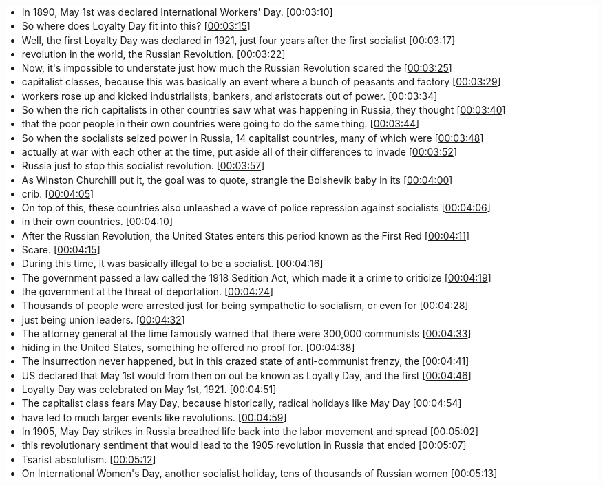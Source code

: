 *  In 1890, May 1st was declared International Workers' Day. [[00:03:10](https://www.youtube.com/watch?v=INUqL1JA81g&t=190.94s)]
*  So where does Loyalty Day fit into this? [[00:03:15](https://www.youtube.com/watch?v=INUqL1JA81g&t=195.04s)]
*  Well, the first Loyalty Day was declared in 1921, just four years after the first socialist [[00:03:17](https://www.youtube.com/watch?v=INUqL1JA81g&t=197.44s)]
*  revolution in the world, the Russian Revolution. [[00:03:22](https://www.youtube.com/watch?v=INUqL1JA81g&t=202.73999999999998s)]
*  Now, it's impossible to understate just how much the Russian Revolution scared the [[00:03:25](https://www.youtube.com/watch?v=INUqL1JA81g&t=205.07999999999998s)]
*  capitalist classes, because this was basically an event where a bunch of peasants and factory [[00:03:29](https://www.youtube.com/watch?v=INUqL1JA81g&t=209.44s)]
*  workers rose up and kicked industrialists, bankers, and aristocrats out of power. [[00:03:34](https://www.youtube.com/watch?v=INUqL1JA81g&t=214.16s)]
*  So when the rich capitalists in other countries saw what was happening in Russia, they thought [[00:03:40](https://www.youtube.com/watch?v=INUqL1JA81g&t=220.2s)]
*  that the poor people in their own countries were going to do the same thing. [[00:03:44](https://www.youtube.com/watch?v=INUqL1JA81g&t=224.86s)]
*  So when the socialists seized power in Russia, 14 capitalist countries, many of which were [[00:03:48](https://www.youtube.com/watch?v=INUqL1JA81g&t=228.26000000000002s)]
*  actually at war with each other at the time, put aside all of their differences to invade [[00:03:52](https://www.youtube.com/watch?v=INUqL1JA81g&t=232.94000000000003s)]
*  Russia just to stop this socialist revolution. [[00:03:57](https://www.youtube.com/watch?v=INUqL1JA81g&t=237.42000000000002s)]
*  As Winston Churchill put it, the goal was to quote, strangle the Bolshevik baby in its [[00:04:00](https://www.youtube.com/watch?v=INUqL1JA81g&t=240.5s)]
*  crib. [[00:04:05](https://www.youtube.com/watch?v=INUqL1JA81g&t=245.3s)]
*  On top of this, these countries also unleashed a wave of police repression against socialists [[00:04:06](https://www.youtube.com/watch?v=INUqL1JA81g&t=246.3s)]
*  in their own countries. [[00:04:10](https://www.youtube.com/watch?v=INUqL1JA81g&t=250.08s)]
*  After the Russian Revolution, the United States enters this period known as the First Red [[00:04:11](https://www.youtube.com/watch?v=INUqL1JA81g&t=251.58s)]
*  Scare. [[00:04:15](https://www.youtube.com/watch?v=INUqL1JA81g&t=255.46s)]
*  During this time, it was basically illegal to be a socialist. [[00:04:16](https://www.youtube.com/watch?v=INUqL1JA81g&t=256.5s)]
*  The government passed a law called the 1918 Sedition Act, which made it a crime to criticize [[00:04:19](https://www.youtube.com/watch?v=INUqL1JA81g&t=259.98s)]
*  the government at the threat of deportation. [[00:04:24](https://www.youtube.com/watch?v=INUqL1JA81g&t=264.62s)]
*  Thousands of people were arrested just for being sympathetic to socialism, or even for [[00:04:28](https://www.youtube.com/watch?v=INUqL1JA81g&t=268.24s)]
*  just being union leaders. [[00:04:32](https://www.youtube.com/watch?v=INUqL1JA81g&t=272.1s)]
*  The attorney general at the time famously warned that there were 300,000 communists [[00:04:33](https://www.youtube.com/watch?v=INUqL1JA81g&t=273.66s)]
*  hiding in the United States, something he offered no proof for. [[00:04:38](https://www.youtube.com/watch?v=INUqL1JA81g&t=278.58s)]
*  The insurrection never happened, but in this crazed state of anti-communist frenzy, the [[00:04:41](https://www.youtube.com/watch?v=INUqL1JA81g&t=281.9s)]
*  US declared that May 1st would from then on out be known as Loyalty Day, and the first [[00:04:46](https://www.youtube.com/watch?v=INUqL1JA81g&t=286.7s)]
*  Loyalty Day was celebrated on May 1st, 1921. [[00:04:51](https://www.youtube.com/watch?v=INUqL1JA81g&t=291.3s)]
*  The capitalist class fears May Day, because historically, radical holidays like May Day [[00:04:54](https://www.youtube.com/watch?v=INUqL1JA81g&t=294.62s)]
*  have led to much larger events like revolutions. [[00:04:59](https://www.youtube.com/watch?v=INUqL1JA81g&t=299.38s)]
*  In 1905, May Day strikes in Russia breathed life back into the labor movement and spread [[00:05:02](https://www.youtube.com/watch?v=INUqL1JA81g&t=302.34s)]
*  this revolutionary sentiment that would lead to the 1905 revolution in Russia that ended [[00:05:07](https://www.youtube.com/watch?v=INUqL1JA81g&t=307.3s)]
*  Tsarist absolutism. [[00:05:12](https://www.youtube.com/watch?v=INUqL1JA81g&t=312.3s)]
*  On International Women's Day, another socialist holiday, tens of thousands of Russian women [[00:05:13](https://www.youtube.com/watch?v=INUqL1JA81g&t=313.76s)]